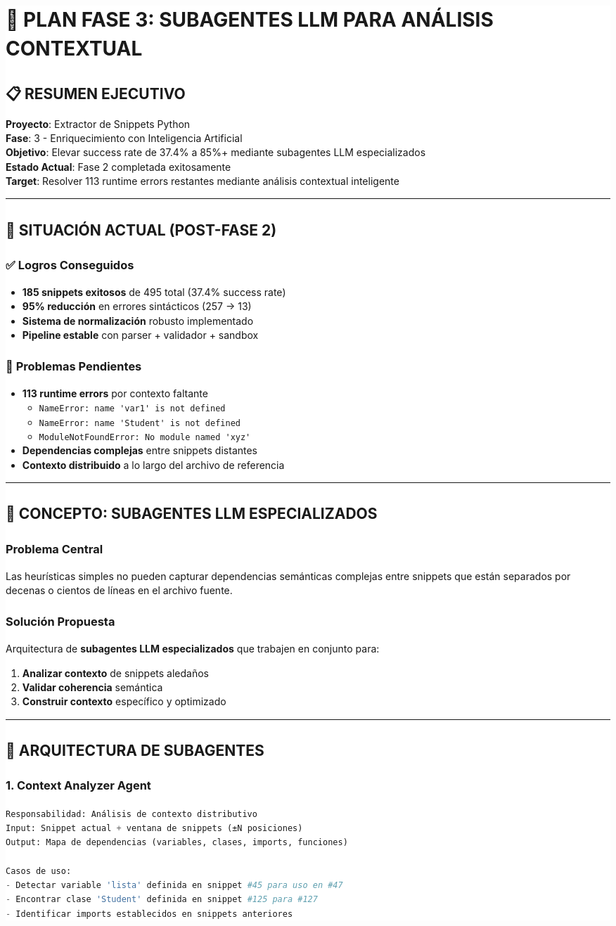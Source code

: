 # 🚀 PLAN FASE 3: SUBAGENTES LLM PARA ANÁLISIS CONTEXTUAL

## 📋 RESUMEN EJECUTIVO

**Proyecto**: Extractor de Snippets Python  
**Fase**: 3 - Enriquecimiento con Inteligencia Artificial  
**Objetivo**: Elevar success rate de 37.4% a 85%+ mediante subagentes LLM especializados  
**Estado Actual**: Fase 2 completada exitosamente  
**Target**: Resolver 113 runtime errors restantes mediante análisis contextual inteligente

---

## 🎯 SITUACIÓN ACTUAL (POST-FASE 2)

### ✅ **Logros Conseguidos**
- **185 snippets exitosos** de 495 total (37.4% success rate)
- **95% reducción** en errores sintácticos (257 → 13)
- **Sistema de normalización** robusto implementado
- **Pipeline estable** con parser + validador + sandbox

### 🎯 **Problemas Pendientes**
- **113 runtime errors** por contexto faltante
  - `NameError: name 'var1' is not defined`
  - `NameError: name 'Student' is not defined`  
  - `ModuleNotFoundError: No module named 'xyz'`
- **Dependencias complejas** entre snippets distantes
- **Contexto distribuido** a lo largo del archivo de referencia

---

## 🧠 CONCEPTO: SUBAGENTES LLM ESPECIALIZADOS

### **Problema Central**
Las heurísticas simples no pueden capturar dependencias semánticas complejas entre snippets que están separados por decenas o cientos de líneas en el archivo fuente.

### **Solución Propuesta**
Arquitectura de **subagentes LLM especializados** que trabajen en conjunto para:
1. **Analizar contexto** de snippets aledaños
2. **Validar coherencia** semántica  
3. **Construir contexto** específico y optimizado

---

## 🤖 ARQUITECTURA DE SUBAGENTES

### **1. Context Analyzer Agent**
```python
Responsabilidad: Análisis de contexto distributivo
Input: Snippet actual + ventana de snippets (±N posiciones)
Output: Mapa de dependencias (variables, clases, imports, funciones)

Casos de uso:
- Detectar variable 'lista' definida en snippet #45 para uso en #47
- Encontrar clase 'Student' definida en snippet #125 para #127
- Identificar imports establecidos en snippets anteriores
```
